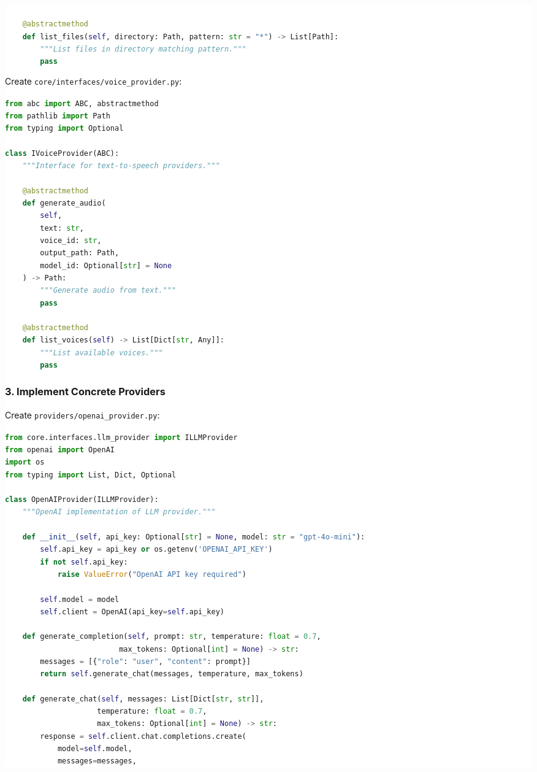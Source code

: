 ```python
    
    @abstractmethod
    def list_files(self, directory: Path, pattern: str = "*") -> List[Path]:
        """List files in directory matching pattern."""
        pass
```

Create `core/interfaces/voice_provider.py`:
```python
from abc import ABC, abstractmethod
from pathlib import Path
from typing import Optional

class IVoiceProvider(ABC):
    """Interface for text-to-speech providers."""
    
    @abstractmethod
    def generate_audio(
        self,
        text: str,
        voice_id: str,
        output_path: Path,
        model_id: Optional[str] = None
    ) -> Path:
        """Generate audio from text."""
        pass
    
    @abstractmethod
    def list_voices(self) -> List[Dict[str, Any]]:
        """List available voices."""
        pass
```

### 3. Implement Concrete Providers

Create `providers/openai_provider.py`:
```python
from core.interfaces.llm_provider import ILLMProvider
from openai import OpenAI
import os
from typing import List, Dict, Optional

class OpenAIProvider(ILLMProvider):
    """OpenAI implementation of LLM provider."""
    
    def __init__(self, api_key: Optional[str] = None, model: str = "gpt-4o-mini"):
        self.api_key = api_key or os.getenv('OPENAI_API_KEY')
        if not self.api_key:
            raise ValueError("OpenAI API key required")
        
        self.model = model
        self.client = OpenAI(api_key=self.api_key)
    
    def generate_completion(self, prompt: str, temperature: float = 0.7, 
                          max_tokens: Optional[int] = None) -> str:
        messages = [{"role": "user", "content": prompt}]
        return self.generate_chat(messages, temperature, max_tokens)
    
    def generate_chat(self, messages: List[Dict[str, str]], 
                     temperature: float = 0.7,
                     max_tokens: Optional[int] = None) -> str:
        response = self.client.chat.completions.create(
            model=self.model,
            messages=messages,
```